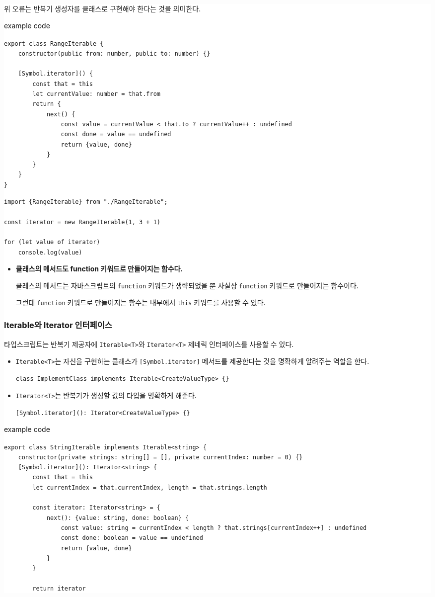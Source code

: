 위 오류는 반복기 생성자를 클래스로 구현해야 한다는 것을 의미한다.

example code

```tsx
export class RangeIterable {
    constructor(public from: number, public to: number) {}
    
    [Symbol.iterator]() {
        const that = this
        let currentValue: number = that.from
        return {
            next() {
                const value = currentValue < that.to ? currentValue++ : undefined
                const done = value == undefined
                return {value, done}
            }
        }
    }
}
```

```tsx
import {RangeIterable} from "./RangeIterable";

const iterator = new RangeIterable(1, 3 + 1)

for (let value of iterator)
    console.log(value)
```

- **클래스의 메서드도 function 키워드로 만들어지는 함수다.**


    클레스의 메서드는 자바스크립트의 `function` 키워드가 생략되었을 뿐 사실상 `function` 키워드로 만들어지는 함수이다.
    
    그런데 `function` 키워드로 만들어지는 함수는 내부에서 `this` 키워드를 사용할 수 있다.


### Iterable<T>와 Iterator<T> 인터페이스

타입스크립트는 반복기 제공자에 `Iterable<T>`와 `Iterator<T>` 제네릭 인터페이스를 사용할 수 있다.

- `Iterable<T>`는 자신을 구현하는 클래스가 `[Symbol.iterator]` 메서드를 제공한다는 것을 명확하게 알려주는 역할을 한다.

  `class ImplementClass implements Iterable<CreateValueType> {}`

- `Iterator<T>`는 반복기가 생성할 값의 타입을 명확하게 해준다.

  `[Symbol.iterator](): Iterator<CreateValueType> {}`


example code

```tsx
export class StringIterable implements Iterable<string> {
    constructor(private strings: string[] = [], private currentIndex: number = 0) {}
    [Symbol.iterator](): Iterator<string> {
        const that = this
        let currentIndex = that.currentIndex, length = that.strings.length
        
        const iterator: Iterator<string> = {
            next(): {value: string, done: boolean} {
                const value: string = currentIndex < length ? that.strings[currentIndex++] : undefined
                const done: boolean = value == undefined
                return {value, done}
            }
        }
        
        return iterator
```